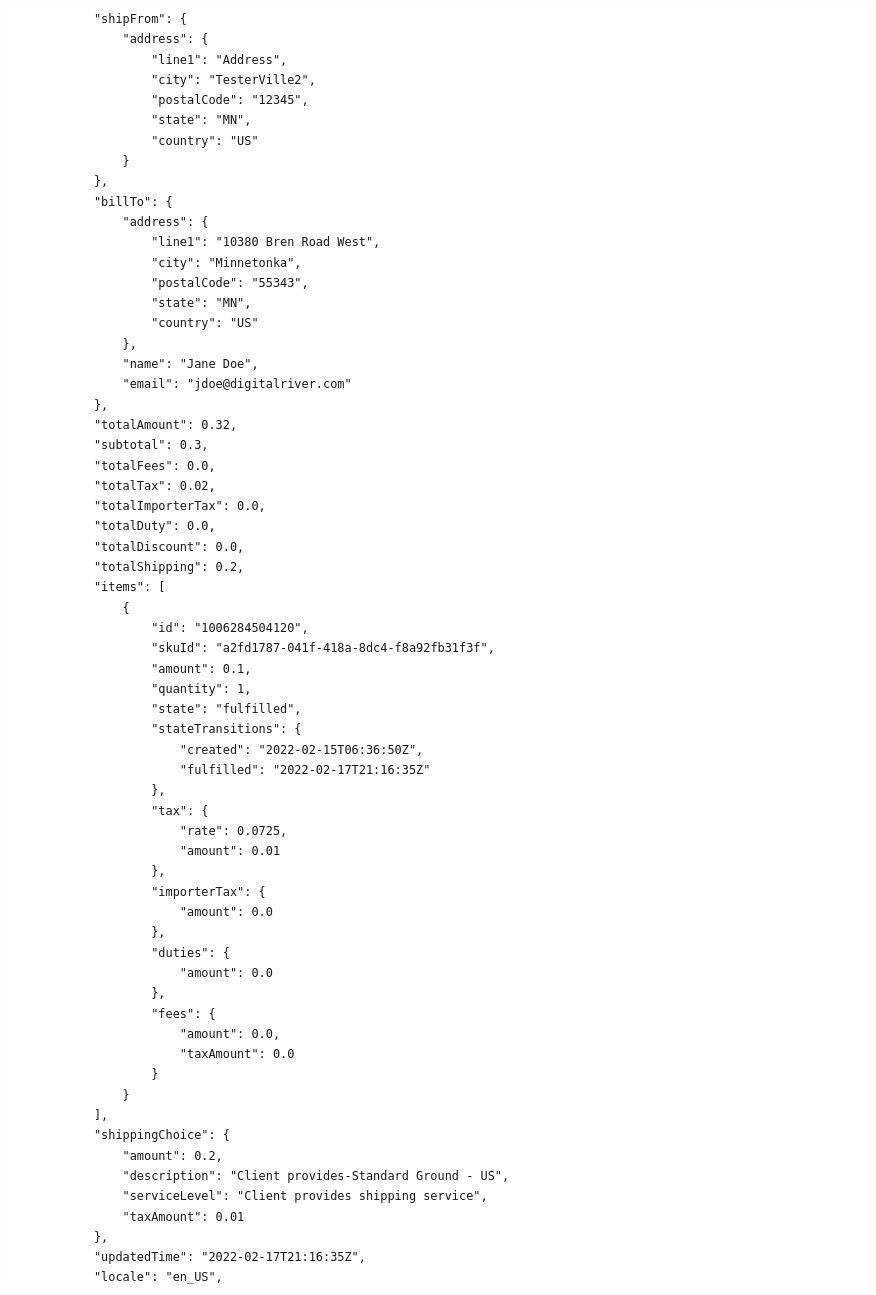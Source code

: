 ```
            "shipFrom": {
                "address": {
                    "line1": "Address",
                    "city": "TesterVille2",
                    "postalCode": "12345",
                    "state": "MN",
                    "country": "US"
                }
            },
            "billTo": {
                "address": {
                    "line1": "10380 Bren Road West",
                    "city": "Minnetonka",
                    "postalCode": "55343",
                    "state": "MN",
                    "country": "US"
                },
                "name": "Jane Doe",
                "email": "jdoe@digitalriver.com"
            },
            "totalAmount": 0.32,
            "subtotal": 0.3,
            "totalFees": 0.0,
            "totalTax": 0.02,
            "totalImporterTax": 0.0,
            "totalDuty": 0.0,
            "totalDiscount": 0.0,
            "totalShipping": 0.2,
            "items": [
                {
                    "id": "1006284504120",
                    "skuId": "a2fd1787-041f-418a-8dc4-f8a92fb31f3f",
                    "amount": 0.1,
                    "quantity": 1,
                    "state": "fulfilled",
                    "stateTransitions": {
                        "created": "2022-02-15T06:36:50Z",
                        "fulfilled": "2022-02-17T21:16:35Z"
                    },
                    "tax": {
                        "rate": 0.0725,
                        "amount": 0.01
                    },
                    "importerTax": {
                        "amount": 0.0
                    },
                    "duties": {
                        "amount": 0.0
                    },
                    "fees": {
                        "amount": 0.0,
                        "taxAmount": 0.0
                    }
                }
            ],
            "shippingChoice": {
                "amount": 0.2,
                "description": "Client provides-Standard Ground - US",
                "serviceLevel": "Client provides shipping service",
                "taxAmount": 0.01
            },
            "updatedTime": "2022-02-17T21:16:35Z",
            "locale": "en_US",
```